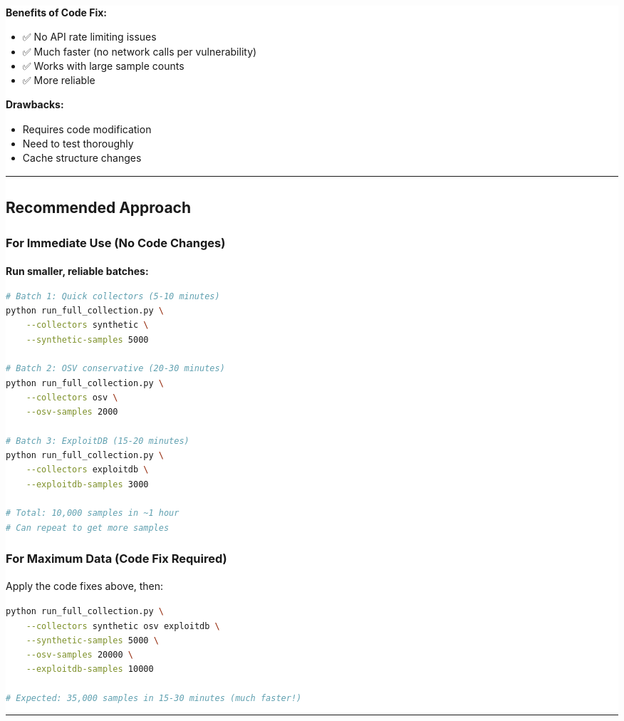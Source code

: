 **Benefits of Code Fix:**
- ✅ No API rate limiting issues
- ✅ Much faster (no network calls per vulnerability)
- ✅ Works with large sample counts
- ✅ More reliable

**Drawbacks:**
- Requires code modification
- Need to test thoroughly
- Cache structure changes

---

## Recommended Approach

### For Immediate Use (No Code Changes)

**Run smaller, reliable batches:**

```bash
# Batch 1: Quick collectors (5-10 minutes)
python run_full_collection.py \
    --collectors synthetic \
    --synthetic-samples 5000

# Batch 2: OSV conservative (20-30 minutes)
python run_full_collection.py \
    --collectors osv \
    --osv-samples 2000

# Batch 3: ExploitDB (15-20 minutes)
python run_full_collection.py \
    --collectors exploitdb \
    --exploitdb-samples 3000

# Total: 10,000 samples in ~1 hour
# Can repeat to get more samples
```

### For Maximum Data (Code Fix Required)

Apply the code fixes above, then:

```bash
python run_full_collection.py \
    --collectors synthetic osv exploitdb \
    --synthetic-samples 5000 \
    --osv-samples 20000 \
    --exploitdb-samples 10000

# Expected: 35,000 samples in 15-30 minutes (much faster!)
```

---
